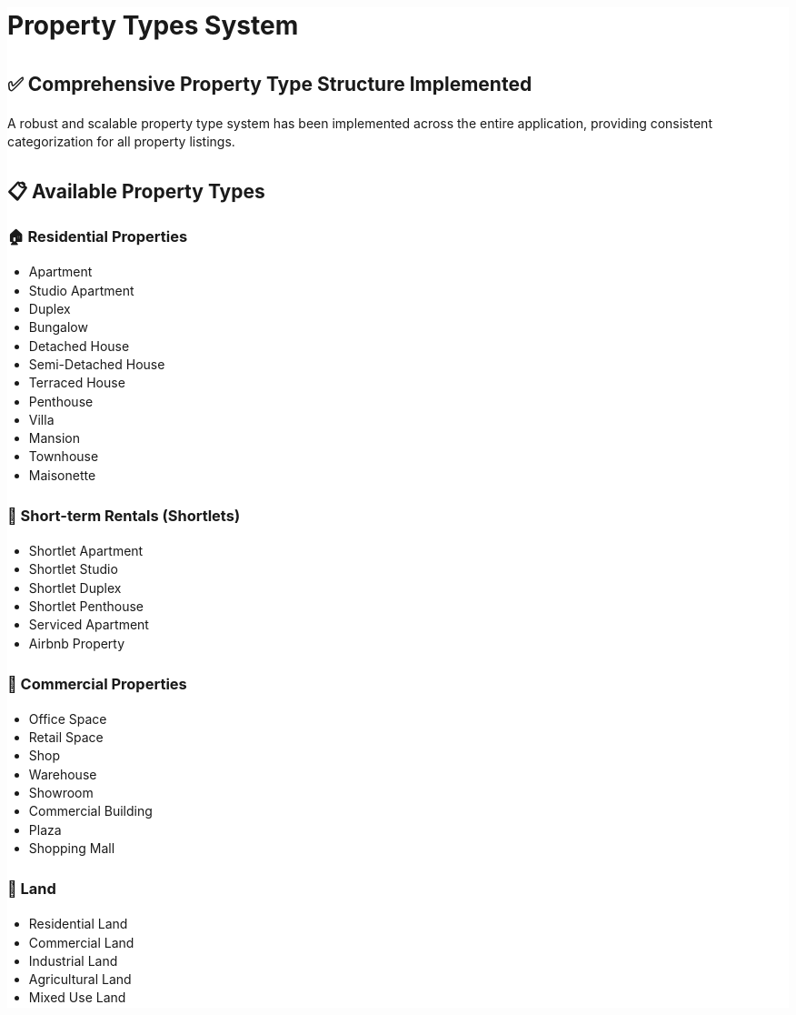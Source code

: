 # Property Types System

## ✅ Comprehensive Property Type Structure Implemented

A robust and scalable property type system has been implemented across the entire application, providing consistent categorization for all property listings.

## 📋 Available Property Types

### 🏠 Residential Properties
- Apartment
- Studio Apartment
- Duplex
- Bungalow
- Detached House
- Semi-Detached House
- Terraced House
- Penthouse
- Villa
- Mansion
- Townhouse
- Maisonette

### 🏨 Short-term Rentals (Shortlets)
- Shortlet Apartment
- Shortlet Studio
- Shortlet Duplex
- Shortlet Penthouse
- Serviced Apartment
- Airbnb Property

### 🏢 Commercial Properties
- Office Space
- Retail Space
- Shop
- Warehouse
- Showroom
- Commercial Building
- Plaza
- Shopping Mall

### 🌳 Land
- Residential Land
- Commercial Land
- Industrial Land
- Agricultural Land
- Mixed Use Land
